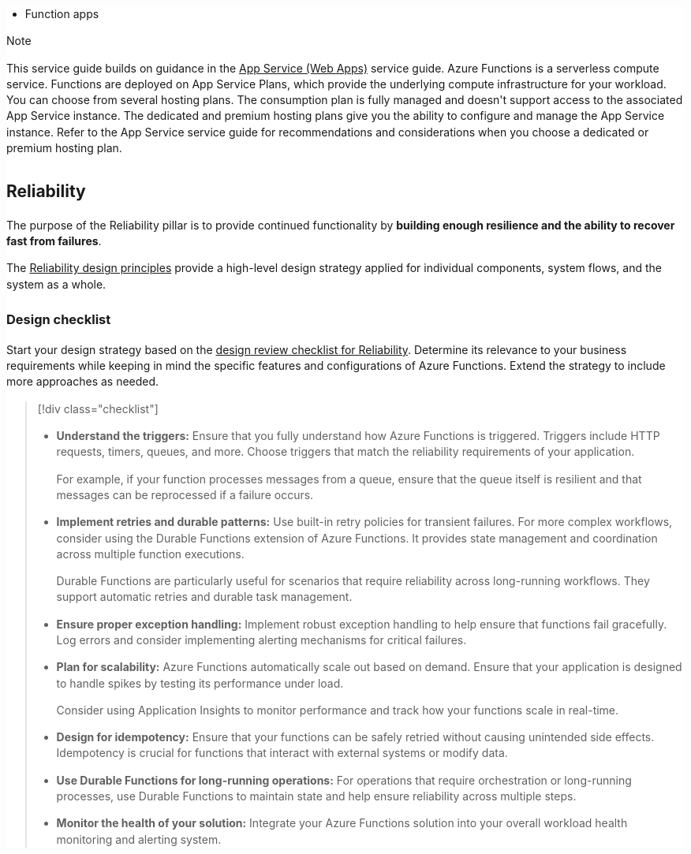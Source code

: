 - Function apps

> [!NOTE]
> This service guide builds on guidance in the [App Service (Web Apps)](./app-service-web-apps.md) service guide. Azure Functions is a serverless compute service. Functions are deployed on App Service Plans, which provide the underlying compute infrastructure for your workload. You can choose from several hosting plans. The consumption plan is fully managed and doesn't support access to the associated App Service instance. The dedicated and premium hosting plans give you the ability to configure and manage the App Service instance. Refer to the App Service service guide for recommendations and considerations when you choose a dedicated or premium hosting plan.

## Reliability

The purpose of the Reliability pillar is to provide continued functionality by **building enough resilience and the ability to recover fast from failures**.

The [Reliability design principles](/azure/well-architected/resiliency/principles) provide a high-level design strategy applied for individual components, system flows, and the system as a whole.

### Design checklist

Start your design strategy based on the [design review checklist for Reliability](../reliability/checklist.md). Determine its relevance to your business requirements while keeping in mind the specific features and configurations of Azure Functions. Extend the strategy to include more approaches as needed.

> [!div class="checklist"]
>
> - **Understand the triggers:** Ensure that you fully understand how Azure Functions is triggered. Triggers include HTTP requests, timers, queues, and more. Choose triggers that match the reliability requirements of your application.
>
>   For example, if your function processes messages from a queue, ensure that the queue itself is resilient and that messages can be reprocessed if a failure occurs.
>
> - **Implement retries and durable patterns:** Use built-in retry policies for transient failures. For more complex workflows, consider using the Durable Functions extension of Azure Functions. It provides state management and coordination across multiple function executions.
>
>   Durable Functions are particularly useful for scenarios that require reliability across long-running workflows. They support automatic retries and durable task management.
>
> - **Ensure proper exception handling:** Implement robust exception handling to help ensure that functions fail gracefully. Log errors and consider implementing alerting mechanisms for critical failures.
>
> - **Plan for scalability:** Azure Functions automatically scale out based on demand. Ensure that your application is designed to handle spikes by testing its performance under load.
>
>   Consider using Application Insights to monitor performance and track how your functions scale in real-time.
>
> - **Design for idempotency:** Ensure that your functions can be safely retried without causing unintended side effects. Idempotency is crucial for functions that interact with external systems or modify data.
>
> - **Use Durable Functions for long-running operations:** For operations that require orchestration or long-running processes, use Durable Functions to maintain state and help ensure reliability across multiple steps.
>
> - **Monitor the health of your solution:** Integrate your Azure Functions solution into your overall workload health monitoring and alerting system.

